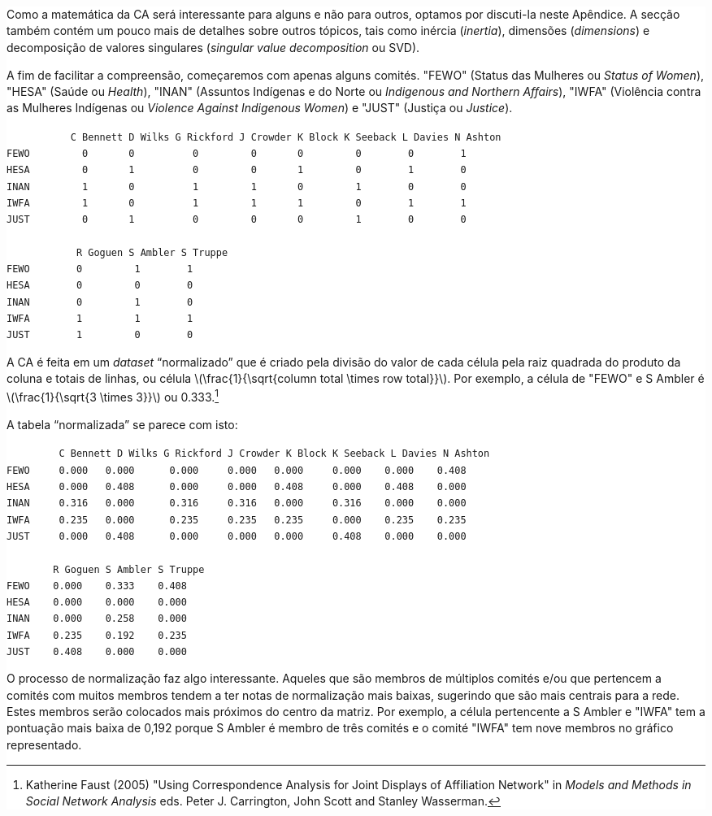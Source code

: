 Como a matemática da CA será interessante para alguns e não para outros, optamos por discuti-la neste Apêndice. A secção também contém um pouco mais de detalhes sobre outros tópicos, tais como inércia (*inertia*), dimensões (*dimensions*) e decomposição de valores singulares (*singular value decomposition* ou SVD).

A fim de facilitar a compreensão, começaremos com apenas alguns comités. "FEWO" (Status das Mulheres ou *Status of Women*), "HESA" (Saúde ou *Health*), "INAN" (Assuntos Indígenas e do Norte ou *Indigenous and Northern Affairs*), "IWFA" (Violência contra as Mulheres Indígenas ou *Violence Against Indigenous Women*) e "JUST" (Justiça ou *Justice*).

```
           C Bennett D Wilks G Rickford J Crowder K Block K Seeback L Davies N Ashton
FEWO         0       0          0         0       0         0        0        1
HESA         0       1          0         0       1         0        1        0
INAN         1       0          1         1       0         1        0        0
IWFA         1       0          1         1       1         0        1        1
JUST         0       1          0         0       0         1        0        0

            R Goguen S Ambler S Truppe
FEWO        0         1        1
HESA        0         0        0
INAN        0         1        0
IWFA        1         1        1
JUST        1         0        0
```

A CA é feita em um *dataset* “normalizado” que é criado pela divisão do valor de cada célula pela raiz quadrada do produto da coluna e totais de linhas, ou célula \\(\frac{1}{\sqrt{column total \times row total}}\\). Por exemplo, a célula de "FEWO" e S Ambler é \\(\frac{1}{\sqrt{3 \times 3}}\\) ou 0.333.[^10]

A tabela “normalizada” se parece com isto:

```
         C Bennett D Wilks G Rickford J Crowder K Block K Seeback L Davies N Ashton
FEWO     0.000   0.000      0.000     0.000   0.000     0.000    0.000    0.408
HESA     0.000   0.408      0.000     0.000   0.408     0.000    0.408    0.000
INAN     0.316   0.000      0.316     0.316   0.000     0.316    0.000    0.000
IWFA     0.235   0.000      0.235     0.235   0.235     0.000    0.235    0.235
JUST     0.000   0.408      0.000     0.000   0.000     0.408    0.000    0.000

        R Goguen S Ambler S Truppe
FEWO    0.000    0.333    0.408
HESA    0.000    0.000    0.000
INAN    0.000    0.258    0.000
IWFA    0.235    0.192    0.235
JUST    0.408    0.000    0.000
```

O processo de normalização faz algo interessante. Aqueles que são membros de múltiplos comités e/ou que pertencem a comités com muitos membros tendem a ter notas de normalização mais baixas, sugerindo que são mais centrais para a rede. Estes membros serão colocados mais próximos do centro da matriz. Por exemplo, a célula pertencente a S Ambler e "IWFA" tem a pontuação mais baixa de 0,192 porque S Ambler é membro de três comités e o comité "IWFA" tem nove membros no gráfico representado.


[^1]: A CA tem uma história ramificada de várias disciplinas e, assim, a terminologia pode ser confusa. Para simplificar, as categorias se referem aos tipos de dados que estão sendo comparados (por exemplo, membros e clubes) enquanto cada item dentro dessas categorias (por exemplo, “The Tennis Club” ou “John McEnroe”) será um elemento dentro dessa categoria. A localização quantitativa dos elementos (coordenadas x e y) são *datapoints*.
[^2]: Brigitte Le Roux and Henry Rouanet, *Multiple Correspondence Analysis* (Los Angeles: SAGE Publications, 2010): 3.
[^3]: Não pretendemos sugerir que esta análise seja de forma alguma conclusiva sobre os laços comerciais entre os EUA e a Rússia. A questão é que, como a Rússia não faz parte da TPP neste acordo, ela se separa dos EUA. Por outro lado, se a adesão à TPP pudesse ser comprovada como representando laços tensos entre os EUA e a Rússia, apareceria no gráfico de CA.
[^4]: Sebastien Le, Julie Josse, Francois Husson (2008). FactoMineR: An R Package for Multivariate Analysis. Journal of Statistical Software, 25(1), 1-18. [10.18637/jss.v025.i01](https://doi.org/10.18637/jss.v025.i01).
[^5]: Alboukadel Kassambara and Fabian Mundt (2017). factoextra: Extract and Visualize the Results of Multivariate Data Analyses. R package version 1.0.4. [https://CRAN.R-project.org/package=factoextra](https://perma.cc/Z2RC-F4J7).
[^6]: O valor explicativo é a distância dos *datapoints* afastados do centro do gráfico. Cada dimensão é responsável por parte da distância que os *datapoints* divergem do centro. 
[^7]: Em geral, a inércia nas estatísticas refere-se à variação ou “disseminação” de um *dataset*. Esta é análoga ao desvio padrão nos dados de distribuição.
[^8]: Ver Laura Kane (3 de abril de 2017), "Missing and murdered women's inquiry not reaching out to families, say advocates." *CBC News Indigenous*. [http://www.cbc.ca/news/indigenous/mmiw-inquiry-not-reaching-out-to-families-says-advocates-1.4053694](https://perma.cc/UQ6J-8QVZ).
[^9]: Em estatística, um valor p (*p-value*), abreviação de valor de probabilidade, é um indicador de quão provável um resultado teria ocorrido em circunstâncias aleatórias. Um baixo valor de p sugere uma probabilidade baixa de que o resultado teria ocorrido ao acaso e, portanto, fornece algumas evidências de que uma hipótese nula (neste caso, que os MPs e CPCs são categorias independentes) é improvável.
[^10]: Katherine Faust (2005) "Using Correspondence Analysis for Joint Displays of Affiliation Network" in *Models and Methods in Social Network Analysis* eds. Peter J. Carrington, John Scott and Stanley Wasserman.